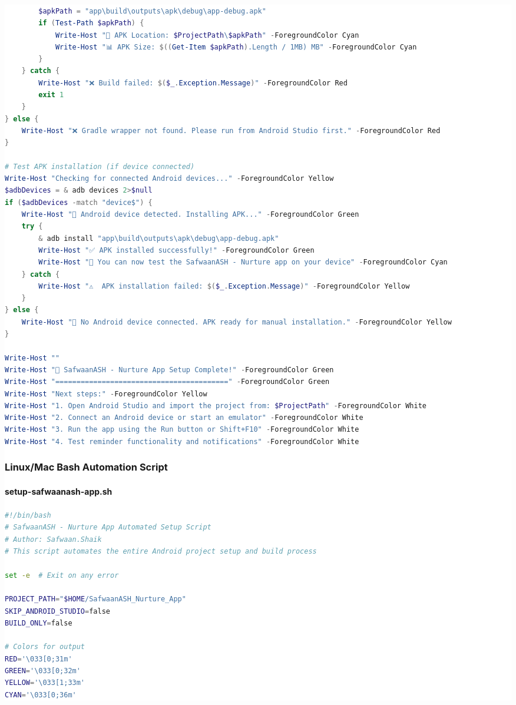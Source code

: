 ```powershell
        $apkPath = "app\build\outputs\apk\debug\app-debug.apk"
        if (Test-Path $apkPath) {
            Write-Host "📱 APK Location: $ProjectPath\$apkPath" -ForegroundColor Cyan
            Write-Host "📊 APK Size: $((Get-Item $apkPath).Length / 1MB) MB" -ForegroundColor Cyan
        }
    } catch {
        Write-Host "❌ Build failed: $($_.Exception.Message)" -ForegroundColor Red
        exit 1
    }
} else {
    Write-Host "❌ Gradle wrapper not found. Please run from Android Studio first." -ForegroundColor Red
}

# Test APK installation (if device connected)
Write-Host "Checking for connected Android devices..." -ForegroundColor Yellow
$adbDevices = & adb devices 2>$null
if ($adbDevices -match "device$") {
    Write-Host "📱 Android device detected. Installing APK..." -ForegroundColor Green
    try {
        & adb install "app\build\outputs\apk\debug\app-debug.apk"
        Write-Host "✅ APK installed successfully!" -ForegroundColor Green
        Write-Host "🚀 You can now test the SafwaanASH - Nurture app on your device" -ForegroundColor Cyan
    } catch {
        Write-Host "⚠️  APK installation failed: $($_.Exception.Message)" -ForegroundColor Yellow
    }
} else {
    Write-Host "📱 No Android device connected. APK ready for manual installation." -ForegroundColor Yellow
}

Write-Host "" 
Write-Host "🎉 SafwaanASH - Nurture App Setup Complete!" -ForegroundColor Green
Write-Host "=========================================" -ForegroundColor Green
Write-Host "Next steps:" -ForegroundColor Yellow
Write-Host "1. Open Android Studio and import the project from: $ProjectPath" -ForegroundColor White
Write-Host "2. Connect an Android device or start an emulator" -ForegroundColor White
Write-Host "3. Run the app using the Run button or Shift+F10" -ForegroundColor White
Write-Host "4. Test reminder functionality and notifications" -ForegroundColor White
```

### Linux/Mac Bash Automation Script

#### setup-safwaanash-app.sh
```bash
#!/bin/bash
# SafwaanASH - Nurture App Automated Setup Script
# Author: Safwaan.Shaik
# This script automates the entire Android project setup and build process

set -e  # Exit on any error

PROJECT_PATH="$HOME/SafwaanASH_Nurture_App"
SKIP_ANDROID_STUDIO=false
BUILD_ONLY=false

# Colors for output
RED='\033[0;31m'
GREEN='\033[0;32m'
YELLOW='\033[1;33m'
CYAN='\033[0;36m'
```
